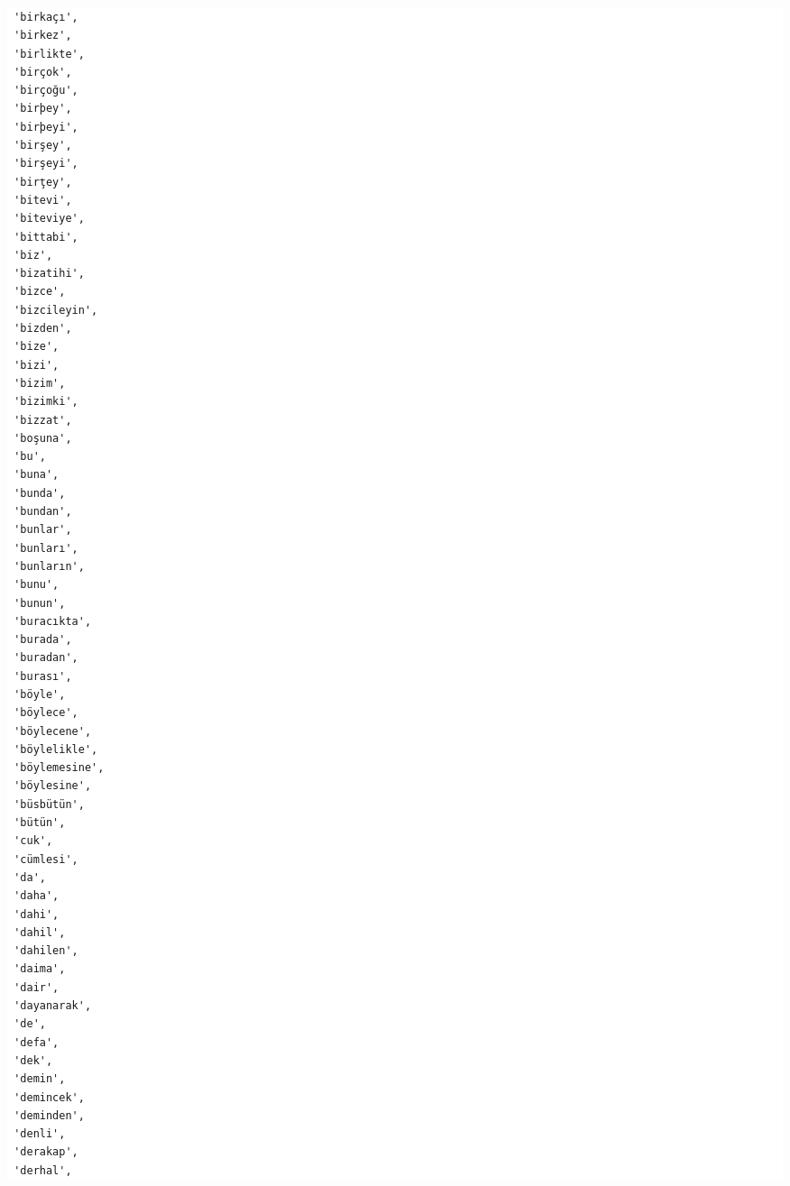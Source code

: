      'birkaçı',
     'birkez',
     'birlikte',
     'birçok',
     'birçoğu',
     'birþey',
     'birþeyi',
     'birşey',
     'birşeyi',
     'birţey',
     'bitevi',
     'biteviye',
     'bittabi',
     'biz',
     'bizatihi',
     'bizce',
     'bizcileyin',
     'bizden',
     'bize',
     'bizi',
     'bizim',
     'bizimki',
     'bizzat',
     'boşuna',
     'bu',
     'buna',
     'bunda',
     'bundan',
     'bunlar',
     'bunları',
     'bunların',
     'bunu',
     'bunun',
     'buracıkta',
     'burada',
     'buradan',
     'burası',
     'böyle',
     'böylece',
     'böylecene',
     'böylelikle',
     'böylemesine',
     'böylesine',
     'büsbütün',
     'bütün',
     'cuk',
     'cümlesi',
     'da',
     'daha',
     'dahi',
     'dahil',
     'dahilen',
     'daima',
     'dair',
     'dayanarak',
     'de',
     'defa',
     'dek',
     'demin',
     'demincek',
     'deminden',
     'denli',
     'derakap',
     'derhal',